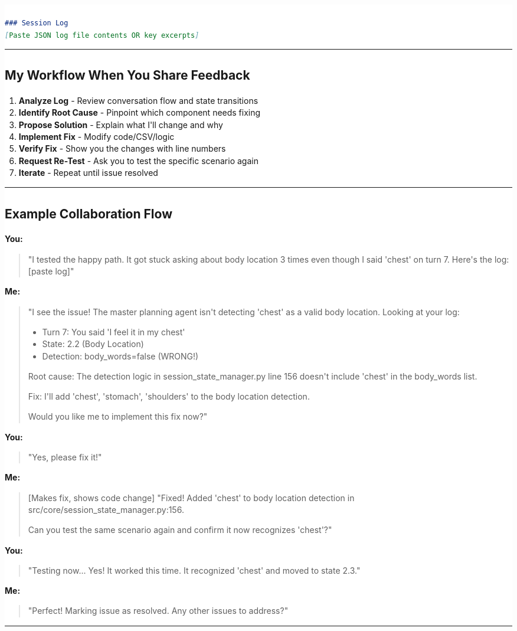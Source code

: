 ```markdown

### Session Log
[Paste JSON log file contents OR key excerpts]
```

---

## My Workflow When You Share Feedback

1. **Analyze Log** - Review conversation flow and state transitions
2. **Identify Root Cause** - Pinpoint which component needs fixing
3. **Propose Solution** - Explain what I'll change and why
4. **Implement Fix** - Modify code/CSV/logic
5. **Verify Fix** - Show you the changes with line numbers
6. **Request Re-Test** - Ask you to test the specific scenario again
7. **Iterate** - Repeat until issue resolved

---

## Example Collaboration Flow

**You:**
> "I tested the happy path. It got stuck asking about body location 3 times even though I said 'chest' on turn 7. Here's the log: [paste log]"

**Me:**
> "I see the issue! The master planning agent isn't detecting 'chest' as a valid body location. Looking at your log:
> - Turn 7: You said 'I feel it in my chest'
> - State: 2.2 (Body Location)
> - Detection: body_words=false (WRONG!)
>
> Root cause: The detection logic in session_state_manager.py line 156 doesn't include 'chest' in the body_words list.
>
> Fix: I'll add 'chest', 'stomach', 'shoulders' to the body location detection.
>
> Would you like me to implement this fix now?"

**You:**
> "Yes, please fix it!"

**Me:**
> [Makes fix, shows code change]
> "Fixed! Added 'chest' to body location detection in src/core/session_state_manager.py:156.
>
> Can you test the same scenario again and confirm it now recognizes 'chest'?"

**You:**
> "Testing now... Yes! It worked this time. It recognized 'chest' and moved to state 2.3."

**Me:**
> "Perfect! Marking issue as resolved. Any other issues to address?"

---

[Rate 1-5]: _____